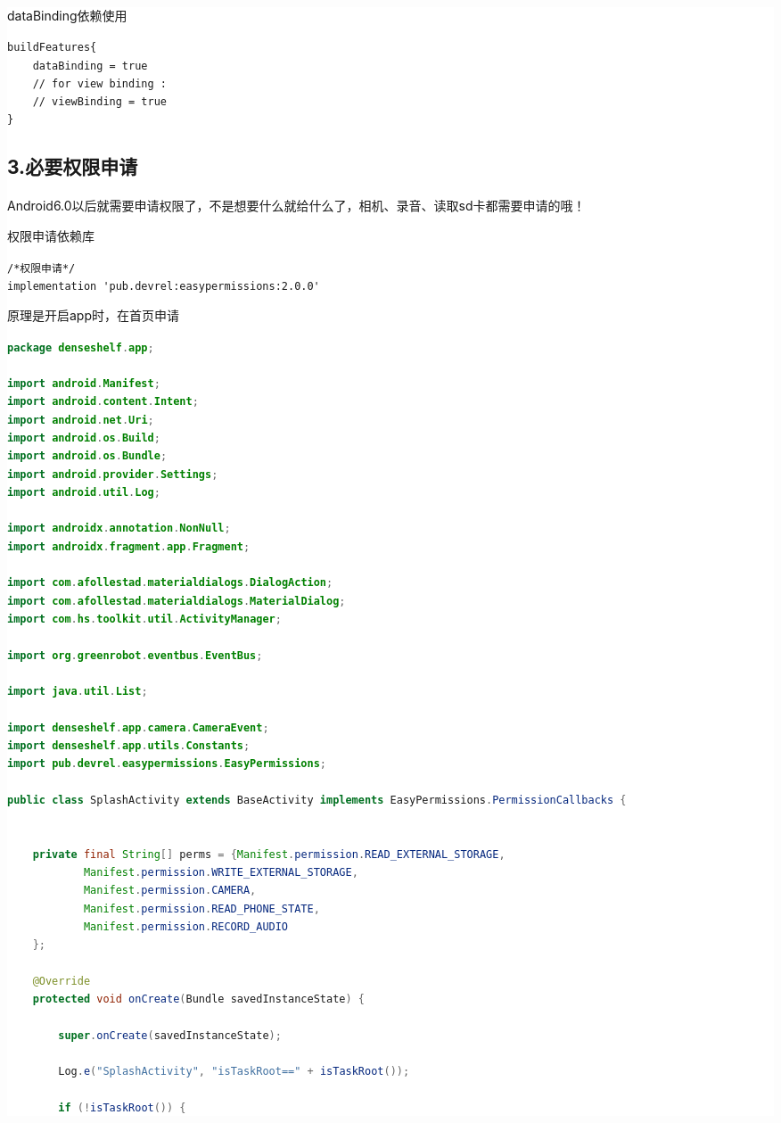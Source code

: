 dataBinding依赖使用

```
buildFeatures{
    dataBinding = true
    // for view binding :
    // viewBinding = true
}
```

## 3.必要权限申请

Android6.0以后就需要申请权限了，不是想要什么就给什么了，相机、录音、读取sd卡都需要申请的哦！

权限申请依赖库

```
/*权限申请*/
implementation 'pub.devrel:easypermissions:2.0.0'
```

原理是开启app时，在首页申请

```java
package denseshelf.app;

import android.Manifest;
import android.content.Intent;
import android.net.Uri;
import android.os.Build;
import android.os.Bundle;
import android.provider.Settings;
import android.util.Log;

import androidx.annotation.NonNull;
import androidx.fragment.app.Fragment;

import com.afollestad.materialdialogs.DialogAction;
import com.afollestad.materialdialogs.MaterialDialog;
import com.hs.toolkit.util.ActivityManager;

import org.greenrobot.eventbus.EventBus;

import java.util.List;

import denseshelf.app.camera.CameraEvent;
import denseshelf.app.utils.Constants;
import pub.devrel.easypermissions.EasyPermissions;

public class SplashActivity extends BaseActivity implements EasyPermissions.PermissionCallbacks {


    private final String[] perms = {Manifest.permission.READ_EXTERNAL_STORAGE,
            Manifest.permission.WRITE_EXTERNAL_STORAGE,
            Manifest.permission.CAMERA,
            Manifest.permission.READ_PHONE_STATE,
            Manifest.permission.RECORD_AUDIO
    };

    @Override
    protected void onCreate(Bundle savedInstanceState) {

        super.onCreate(savedInstanceState);

        Log.e("SplashActivity", "isTaskRoot==" + isTaskRoot());

        if (!isTaskRoot()) {
```